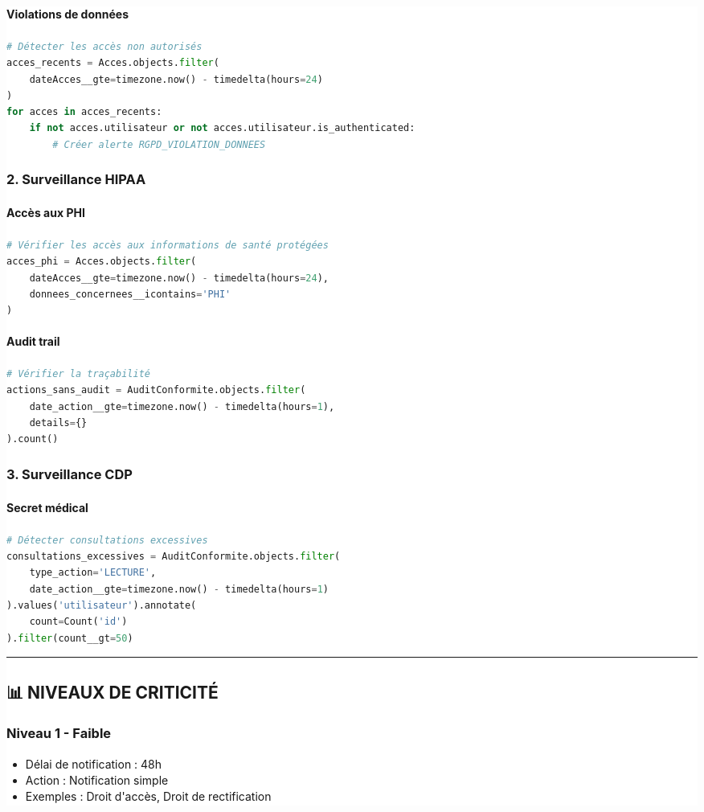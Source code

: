 #### **Violations de données**
```python
# Détecter les accès non autorisés
acces_recents = Acces.objects.filter(
    dateAcces__gte=timezone.now() - timedelta(hours=24)
)
for acces in acces_recents:
    if not acces.utilisateur or not acces.utilisateur.is_authenticated:
        # Créer alerte RGPD_VIOLATION_DONNEES
```

### **2. Surveillance HIPAA**

#### **Accès aux PHI**
```python
# Vérifier les accès aux informations de santé protégées
acces_phi = Acces.objects.filter(
    dateAcces__gte=timezone.now() - timedelta(hours=24),
    donnees_concernees__icontains='PHI'
)
```

#### **Audit trail**
```python
# Vérifier la traçabilité
actions_sans_audit = AuditConformite.objects.filter(
    date_action__gte=timezone.now() - timedelta(hours=1),
    details={}
).count()
```

### **3. Surveillance CDP**

#### **Secret médical**
```python
# Détecter consultations excessives
consultations_excessives = AuditConformite.objects.filter(
    type_action='LECTURE',
    date_action__gte=timezone.now() - timedelta(hours=1)
).values('utilisateur').annotate(
    count=Count('id')
).filter(count__gt=50)
```

---

## 📊 NIVEAUX DE CRITICITÉ

### **Niveau 1 - Faible**
- Délai de notification : 48h
- Action : Notification simple
- Exemples : Droit d'accès, Droit de rectification
